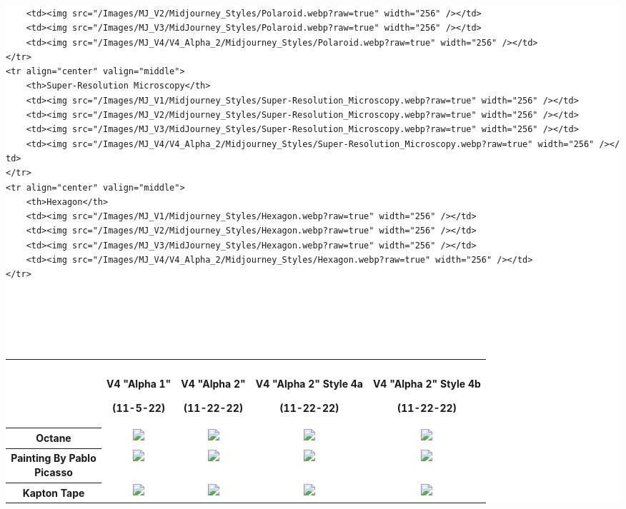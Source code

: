         <td><img src="/Images/MJ_V2/Midjourney_Styles/Polaroid.webp?raw=true" width="256" /></td>
        <td><img src="/Images/MJ_V3/MidJourney_Styles/Polaroid.webp?raw=true" width="256" /></td>
    	<td><img src="/Images/MJ_V4/V4_Alpha_2/Midjourney_Styles/Polaroid.webp?raw=true" width="256" /></td>
    </tr>
    <tr align="center" valign="middle">
        <th>Super-Resolution Microscopy</th>
        <td><img src="/Images/MJ_V1/Midjourney_Styles/Super-Resolution_Microscopy.webp?raw=true" width="256" /></td>
        <td><img src="/Images/MJ_V2/Midjourney_Styles/Super-Resolution_Microscopy.webp?raw=true" width="256" /></td>
        <td><img src="/Images/MJ_V3/MidJourney_Styles/Super-Resolution_Microscopy.webp?raw=true" width="256" /></td>
    	<td><img src="/Images/MJ_V4/V4_Alpha_2/Midjourney_Styles/Super-Resolution_Microscopy.webp?raw=true" width="256" /></td>
    </tr>
    <tr align="center" valign="middle">
        <th>Hexagon</th>
        <td><img src="/Images/MJ_V1/Midjourney_Styles/Hexagon.webp?raw=true" width="256" /></td>
        <td><img src="/Images/MJ_V2/Midjourney_Styles/Hexagon.webp?raw=true" width="256" /></td>
        <td><img src="/Images/MJ_V3/MidJourney_Styles/Hexagon.webp?raw=true" width="256" /></td>
    	<td><img src="/Images/MJ_V4/V4_Alpha_2/Midjourney_Styles/Hexagon.webp?raw=true" width="256" /></td>
    </tr>
</table>

<br><br><br><br>

<table>
    <tr align="center" valign="middle">
        <th width=120></th>
        <th><br>V4 "Alpha 1"<p>(11-5-22)</p></th>
        <th><br>V4 "Alpha 2"<p>(11-22-22)</p></th>
        <th><br>V4 "Alpha 2" Style 4a<p>(11-22-22)</p></th>
        <th><br>V4 "Alpha 2" Style 4b<p>(11-22-22)</p></th>
    </tr>
    <tr align="center" valign="middle">
        <th>Octane</th>
    	<td><img src="/Images/MJ_V4/V4_Alpha_1/Midjourney_Styles/Octane.webp?raw=true" width="256" /></td>
    	<td><img src="/Images/MJ_V4/V4_Alpha_2/Midjourney_Styles/Octane.webp?raw=true" width="256" /></td>
    	<td><img src="/Images/MJ_V4/V4_Alpha_2.5/V4_Style_4a/Midjourney_Styles/Octane.webp?raw=true" width="256" /></td>
    	<td><img src="/Images/MJ_V4/V4_Alpha_2.5/V4_Style_4b/Midjourney_Styles/Octane.webp?raw=true" width="256" /></td>
    </tr>
    <tr align="center" valign="middle">
        <th>Painting By Pablo Picasso</th>
    	<td><img src="/Images/MJ_V4/V4_Alpha_1/Midjourney_Styles/Painting_By_Pablo_Picasso.webp?raw=true" width="256" /></td>
    	<td><img src="/Images/MJ_V4/V4_Alpha_2/Midjourney_Styles/Painting_By_Pablo_Picasso.webp?raw=true" width="256" /></td>
    	<td><img src="/Images/MJ_V4/V4_Alpha_2.5/V4_Style_4a/Midjourney_Styles/Painting_By_Pablo_Picasso.webp?raw=true" width="256" /></td>
    	<td><img src="/Images/MJ_V4/V4_Alpha_2.5/V4_Style_4b/Midjourney_Styles/Painting_By_Pablo_Picasso.webp?raw=true" width="256" /></td>
    </tr>
    <tr align="center" valign="middle">
        <th>Kapton Tape</th>
    	<td><img src="/Images/MJ_V4/V4_Alpha_1/Midjourney_Styles/Kapton_Tape.webp?raw=true" width="256" /></td>
    	<td><img src="/Images/MJ_V4/V4_Alpha_2/Midjourney_Styles/Kapton_Tape.webp?raw=true" width="256" /></td>
    	<td><img src="/Images/MJ_V4/V4_Alpha_2.5/V4_Style_4a/Midjourney_Styles/Kapton_Tape.webp?raw=true" width="256" /></td>
    	<td><img src="/Images/MJ_V4/V4_Alpha_2.5/V4_Style_4b/Midjourney_Styles/Kapton_Tape.webp?raw=true" width="256" /></td>
    </tr>